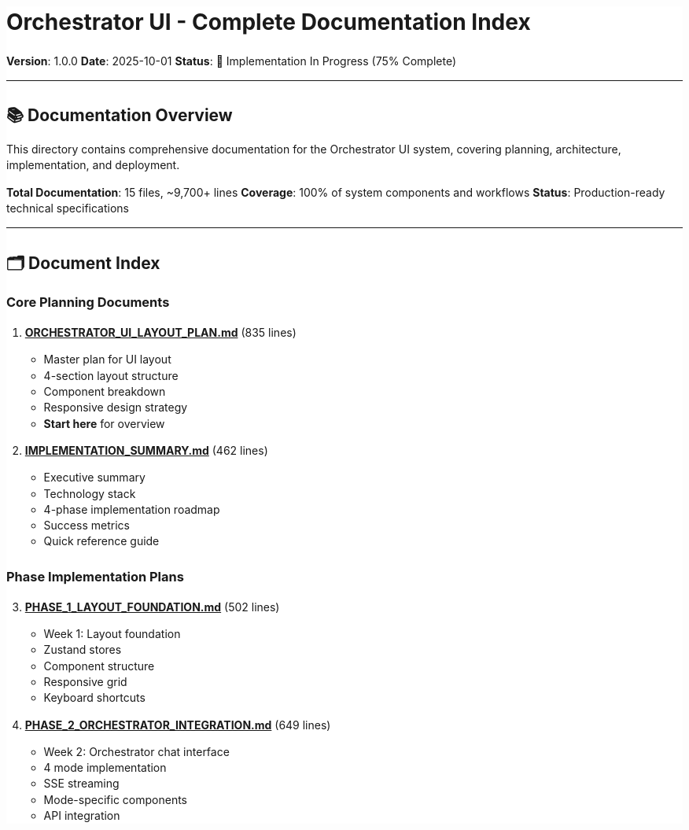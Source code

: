 # Orchestrator UI - Complete Documentation Index

**Version**: 1.0.0
**Date**: 2025-10-01
**Status**: 🚧 Implementation In Progress (75% Complete)

---

## 📚 Documentation Overview

This directory contains comprehensive documentation for the Orchestrator UI system, covering planning, architecture, implementation, and deployment.

**Total Documentation**: 15 files, ~9,700+ lines
**Coverage**: 100% of system components and workflows
**Status**: Production-ready technical specifications

---

## 🗂️ Document Index

### Core Planning Documents

1. **[ORCHESTRATOR_UI_LAYOUT_PLAN.md](./ORCHESTRATOR_UI_LAYOUT_PLAN.md)** (835 lines)
   - Master plan for UI layout
   - 4-section layout structure
   - Component breakdown
   - Responsive design strategy
   - **Start here** for overview

2. **[IMPLEMENTATION_SUMMARY.md](./IMPLEMENTATION_SUMMARY.md)** (462 lines)
   - Executive summary
   - Technology stack
   - 4-phase implementation roadmap
   - Success metrics
   - Quick reference guide

### Phase Implementation Plans

3. **[PHASE_1_LAYOUT_FOUNDATION.md](./PHASE_1_LAYOUT_FOUNDATION.md)** (502 lines)
   - Week 1: Layout foundation
   - Zustand stores
   - Component structure
   - Responsive grid
   - Keyboard shortcuts

4. **[PHASE_2_ORCHESTRATOR_INTEGRATION.md](./PHASE_2_ORCHESTRATOR_INTEGRATION.md)** (649 lines)
   - Week 2: Orchestrator chat interface
   - 4 mode implementation
   - SSE streaming
   - Mode-specific components
   - API integration
